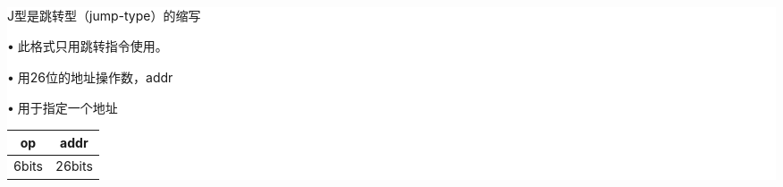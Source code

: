 J型是跳转型（jump-type）的缩写

• 此格式只用跳转指令使用。

• 用26位的地址操作数，addr

• 用于指定一个地址

op | addr
---|---
6bits | 26bits




